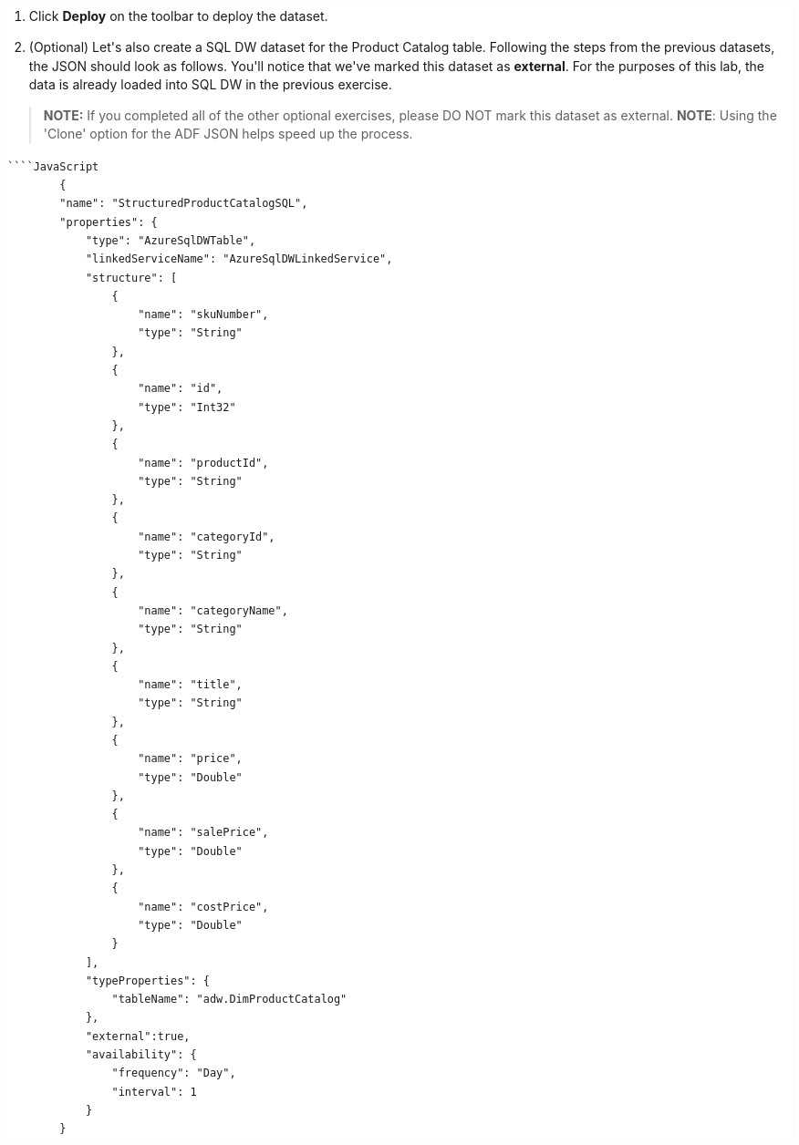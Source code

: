  1. Click **Deploy** on the toolbar to deploy the dataset.


 1. (Optional) Let's also create a SQL DW dataset for the Product Catalog table. Following the steps from the previous datasets, the JSON should look as follows. You'll notice that we've marked this dataset as **external**. For the purposes of this lab, the data is already loaded into SQL DW in the previous exercise. 

>**NOTE:** If you completed all of the other optional exercises, please DO NOT mark this dataset as external.
>**NOTE**: Using the 'Clone' option for the ADF JSON helps speed up the process.
 
	````JavaScript
			{
			"name": "StructuredProductCatalogSQL",
			"properties": {
				"type": "AzureSqlDWTable",
				"linkedServiceName": "AzureSqlDWLinkedService",
				"structure": [
					{
						"name": "skuNumber",
						"type": "String"
					},
					{
						"name": "id",
						"type": "Int32"
					},
					{
						"name": "productId",
						"type": "String"
					},
					{
						"name": "categoryId",
						"type": "String"
					},
					{
						"name": "categoryName",
						"type": "String"
					},
					{
						"name": "title",
						"type": "String"
					},
					{
						"name": "price",
						"type": "Double"
					},
					{
						"name": "salePrice",
						"type": "Double"
					},
					{
						"name": "costPrice",
						"type": "Double"
					}			
				],
				"typeProperties": {
					"tableName": "adw.DimProductCatalog"
				},
				"external":true,
				"availability": {
					"frequency": "Day",
					"interval": 1
				}
			}